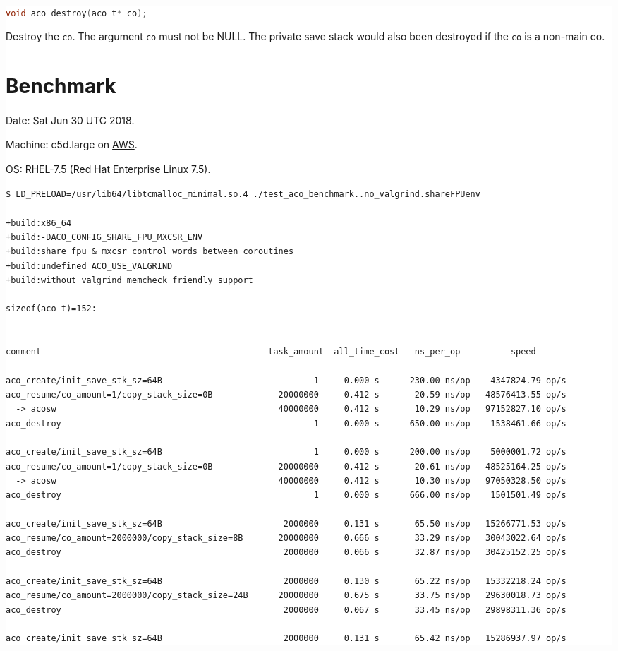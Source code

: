 ```c
void aco_destroy(aco_t* co);
```

Destroy the `co`. The argument `co` must not be NULL. The private save stack would also been destroyed if the `co` is a non-main co.

# Benchmark

Date: Sat Jun 30 UTC 2018.

Machine: c5d.large on [AWS](https://aws.amazon.com/cn/blogs/aws/ec2-instance-update-c5-instances-with-local-nvme-storage-c5d/).

OS: RHEL-7.5 (Red Hat Enterprise Linux 7.5).

```
$ LD_PRELOAD=/usr/lib64/libtcmalloc_minimal.so.4 ./test_aco_benchmark..no_valgrind.shareFPUenv

+build:x86_64
+build:-DACO_CONFIG_SHARE_FPU_MXCSR_ENV
+build:share fpu & mxcsr control words between coroutines
+build:undefined ACO_USE_VALGRIND
+build:without valgrind memcheck friendly support

sizeof(aco_t)=152:


comment                                             task_amount  all_time_cost   ns_per_op          speed

aco_create/init_save_stk_sz=64B                              1     0.000 s      230.00 ns/op    4347824.79 op/s
aco_resume/co_amount=1/copy_stack_size=0B             20000000     0.412 s       20.59 ns/op   48576413.55 op/s
  -> acosw                                            40000000     0.412 s       10.29 ns/op   97152827.10 op/s
aco_destroy                                                  1     0.000 s      650.00 ns/op    1538461.66 op/s

aco_create/init_save_stk_sz=64B                              1     0.000 s      200.00 ns/op    5000001.72 op/s
aco_resume/co_amount=1/copy_stack_size=0B             20000000     0.412 s       20.61 ns/op   48525164.25 op/s
  -> acosw                                            40000000     0.412 s       10.30 ns/op   97050328.50 op/s
aco_destroy                                                  1     0.000 s      666.00 ns/op    1501501.49 op/s

aco_create/init_save_stk_sz=64B                        2000000     0.131 s       65.50 ns/op   15266771.53 op/s
aco_resume/co_amount=2000000/copy_stack_size=8B       20000000     0.666 s       33.29 ns/op   30043022.64 op/s
aco_destroy                                            2000000     0.066 s       32.87 ns/op   30425152.25 op/s

aco_create/init_save_stk_sz=64B                        2000000     0.130 s       65.22 ns/op   15332218.24 op/s
aco_resume/co_amount=2000000/copy_stack_size=24B      20000000     0.675 s       33.75 ns/op   29630018.73 op/s
aco_destroy                                            2000000     0.067 s       33.45 ns/op   29898311.36 op/s

aco_create/init_save_stk_sz=64B                        2000000     0.131 s       65.42 ns/op   15286937.97 op/s
```